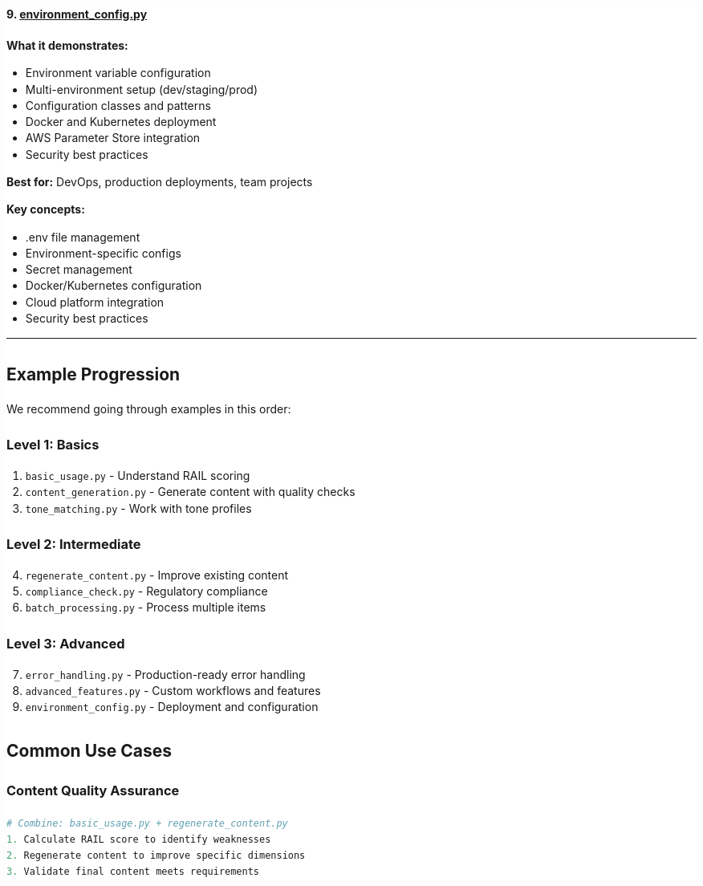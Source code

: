 
#### 9. [environment_config.py](environment_config.py)
**What it demonstrates:**
- Environment variable configuration
- Multi-environment setup (dev/staging/prod)
- Configuration classes and patterns
- Docker and Kubernetes deployment
- AWS Parameter Store integration
- Security best practices

**Best for:** DevOps, production deployments, team projects

**Key concepts:**
- .env file management
- Environment-specific configs
- Secret management
- Docker/Kubernetes configuration
- Cloud platform integration
- Security best practices

---

## Example Progression

We recommend going through examples in this order:

### Level 1: Basics
1. `basic_usage.py` - Understand RAIL scoring
2. `content_generation.py` - Generate content with quality checks
3. `tone_matching.py` - Work with tone profiles

### Level 2: Intermediate
4. `regenerate_content.py` - Improve existing content
5. `compliance_check.py` - Regulatory compliance
6. `batch_processing.py` - Process multiple items

### Level 3: Advanced
7. `error_handling.py` - Production-ready error handling
8. `advanced_features.py` - Custom workflows and features
9. `environment_config.py` - Deployment and configuration

## Common Use Cases

### Content Quality Assurance
```python
# Combine: basic_usage.py + regenerate_content.py
1. Calculate RAIL score to identify weaknesses
2. Regenerate content to improve specific dimensions
3. Validate final content meets requirements
```
